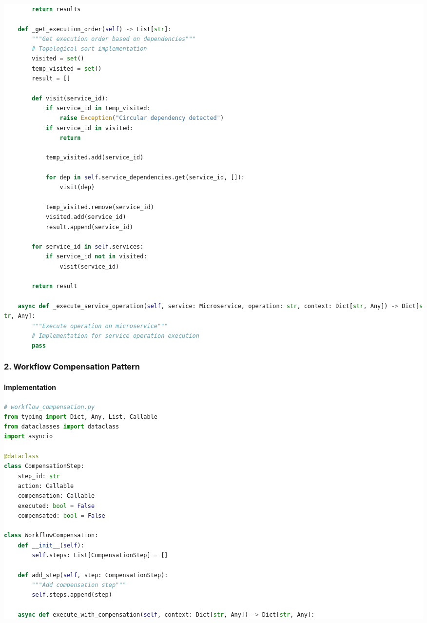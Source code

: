 ```python
        return results
    
    def _get_execution_order(self) -> List[str]:
        """Get execution order based on dependencies"""
        # Topological sort implementation
        visited = set()
        temp_visited = set()
        result = []
        
        def visit(service_id):
            if service_id in temp_visited:
                raise Exception("Circular dependency detected")
            if service_id in visited:
                return
            
            temp_visited.add(service_id)
            
            for dep in self.service_dependencies.get(service_id, []):
                visit(dep)
            
            temp_visited.remove(service_id)
            visited.add(service_id)
            result.append(service_id)
        
        for service_id in self.services:
            if service_id not in visited:
                visit(service_id)
        
        return result
    
    async def _execute_service_operation(self, service: Microservice, operation: str, context: Dict[str, Any]) -> Dict[str, Any]:
        """Execute operation on microservice"""
        # Implementation for service operation execution
        pass
```

### **2. Workflow Compensation Pattern**

#### **Implementation**
```python
# workflow_compensation.py
from typing import Dict, Any, List, Callable
from dataclasses import dataclass
import asyncio

@dataclass
class CompensationStep:
    step_id: str
    action: Callable
    compensation: Callable
    executed: bool = False
    compensated: bool = False

class WorkflowCompensation:
    def __init__(self):
        self.steps: List[CompensationStep] = []
    
    def add_step(self, step: CompensationStep):
        """Add compensation step"""
        self.steps.append(step)
    
    async def execute_with_compensation(self, context: Dict[str, Any]) -> Dict[str, Any]:
```